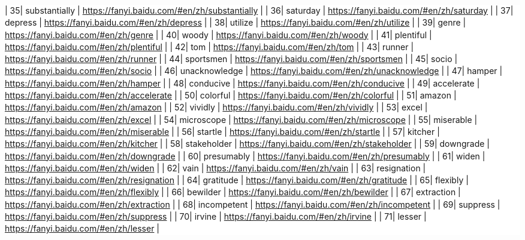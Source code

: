 | 35| substantially | https://fanyi.baidu.com/#en/zh/substantially |
| 36| saturday | https://fanyi.baidu.com/#en/zh/saturday |
| 37| depress | https://fanyi.baidu.com/#en/zh/depress |
| 38| utilize | https://fanyi.baidu.com/#en/zh/utilize |
| 39| genre | https://fanyi.baidu.com/#en/zh/genre |
| 40| woody | https://fanyi.baidu.com/#en/zh/woody |
| 41| plentiful | https://fanyi.baidu.com/#en/zh/plentiful |
| 42| tom | https://fanyi.baidu.com/#en/zh/tom |
| 43| runner | https://fanyi.baidu.com/#en/zh/runner |
| 44| sportsmen | https://fanyi.baidu.com/#en/zh/sportsmen |
| 45| socio | https://fanyi.baidu.com/#en/zh/socio |
| 46| unacknowledge | https://fanyi.baidu.com/#en/zh/unacknowledge |
| 47| hamper | https://fanyi.baidu.com/#en/zh/hamper |
| 48| conducive | https://fanyi.baidu.com/#en/zh/conducive |
| 49| accelerate | https://fanyi.baidu.com/#en/zh/accelerate |
| 50| colorful | https://fanyi.baidu.com/#en/zh/colorful |
| 51| amazon | https://fanyi.baidu.com/#en/zh/amazon |
| 52| vividly | https://fanyi.baidu.com/#en/zh/vividly |
| 53| excel | https://fanyi.baidu.com/#en/zh/excel |
| 54| microscope | https://fanyi.baidu.com/#en/zh/microscope |
| 55| miserable | https://fanyi.baidu.com/#en/zh/miserable |
| 56| startle | https://fanyi.baidu.com/#en/zh/startle |
| 57| kitcher | https://fanyi.baidu.com/#en/zh/kitcher |
| 58| stakeholder | https://fanyi.baidu.com/#en/zh/stakeholder |
| 59| downgrade | https://fanyi.baidu.com/#en/zh/downgrade |
| 60| presumably | https://fanyi.baidu.com/#en/zh/presumably |
| 61| widen | https://fanyi.baidu.com/#en/zh/widen |
| 62| vain | https://fanyi.baidu.com/#en/zh/vain |
| 63| resignation | https://fanyi.baidu.com/#en/zh/resignation |
| 64| gratitude | https://fanyi.baidu.com/#en/zh/gratitude |
| 65| flexibly | https://fanyi.baidu.com/#en/zh/flexibly |
| 66| bewilder | https://fanyi.baidu.com/#en/zh/bewilder |
| 67| extraction | https://fanyi.baidu.com/#en/zh/extraction |
| 68| incompetent | https://fanyi.baidu.com/#en/zh/incompetent |
| 69| suppress | https://fanyi.baidu.com/#en/zh/suppress |
| 70| irvine | https://fanyi.baidu.com/#en/zh/irvine |
| 71| lesser | https://fanyi.baidu.com/#en/zh/lesser |